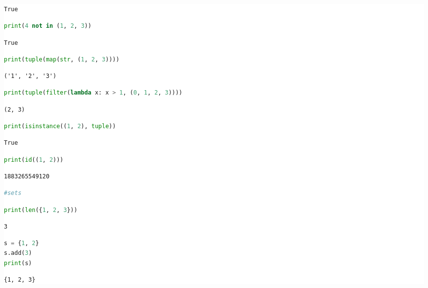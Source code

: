     True
    


```python
print(4 not in (1, 2, 3))
```

    True
    


```python
print(tuple(map(str, (1, 2, 3))))
```

    ('1', '2', '3')
    


```python
print(tuple(filter(lambda x: x > 1, (0, 1, 2, 3))))

```

    (2, 3)
    


```python
print(isinstance((1, 2), tuple))
```

    True
    


```python
print(id((1, 2)))
```

    1883265549120
    


```python
#sets
```


```python
print(len({1, 2, 3}))

```

    3
    


```python
s = {1, 2}
s.add(3)
print(s)

```

    {1, 2, 3}
    